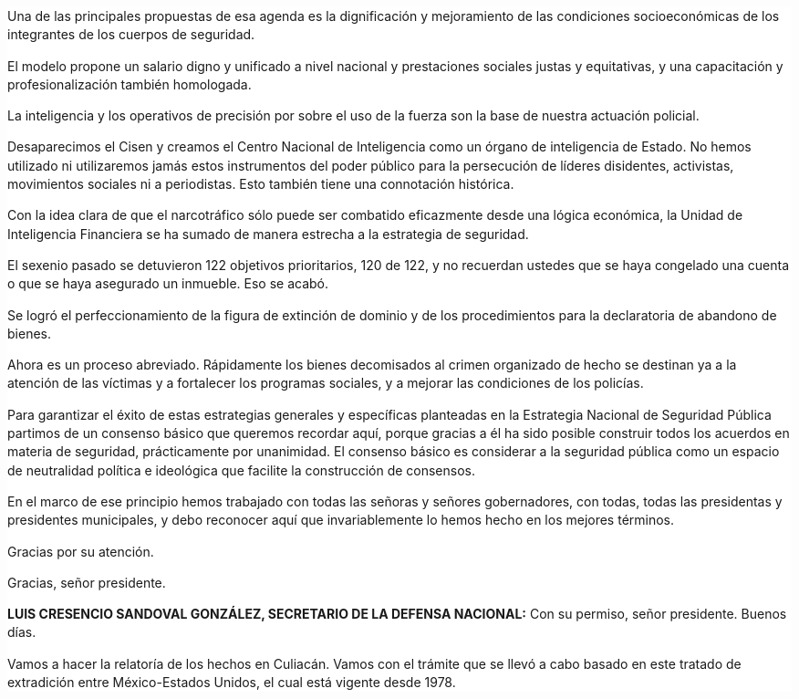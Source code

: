 Una de las principales propuestas de esa agenda es la dignificación y
mejoramiento de las condiciones socioeconómicas de los integrantes de los
cuerpos de seguridad.

El modelo propone un salario digno y unificado a nivel nacional y prestaciones
sociales justas y equitativas, y una capacitación y profesionalización también
homologada.

La inteligencia y los operativos de precisión por sobre el uso de la fuerza
son la base de nuestra actuación policial.

Desaparecimos el Cisen y creamos el Centro Nacional de Inteligencia como un
órgano de inteligencia de Estado. No hemos utilizado ni utilizaremos jamás
estos instrumentos del poder público para la persecución de líderes
disidentes, activistas, movimientos sociales ni a periodistas. Esto también
tiene una connotación histórica.

Con la idea clara de que el narcotráfico sólo puede ser combatido eficazmente
desde una lógica económica, la Unidad de Inteligencia Financiera se ha sumado
de manera estrecha a la estrategia de seguridad.

El sexenio pasado se detuvieron 122 objetivos prioritarios, 120 de 122, y no
recuerdan ustedes que se haya congelado una cuenta o que se haya asegurado un
inmueble. Eso se acabó.

Se logró el perfeccionamiento de la figura de extinción de dominio y de los
procedimientos para la declaratoria de abandono de bienes.

Ahora es un proceso abreviado. Rápidamente los bienes decomisados al crimen
organizado de hecho se destinan ya a la atención de las víctimas y a
fortalecer los programas sociales, y a mejorar las condiciones de los
policías.

Para garantizar el éxito de estas estrategias generales y específicas
planteadas en la Estrategia Nacional de Seguridad Pública partimos de un
consenso básico que queremos recordar aquí, porque gracias a él ha sido
posible construir todos los acuerdos en materia de seguridad, prácticamente
por unanimidad. El consenso básico es considerar a la seguridad pública como
un espacio de neutralidad política e ideológica que facilite la construcción
de consensos.

En el marco de ese principio hemos trabajado con todas las señoras y señores
gobernadores, con todas, todas las presidentas y presidentes municipales, y
debo reconocer aquí que invariablemente lo hemos hecho en los mejores
términos.

Gracias por su atención.

Gracias, señor presidente.

**LUIS CRESENCIO SANDOVAL GONZÁLEZ, SECRETARIO DE LA DEFENSA NACIONAL:** Con
su permiso, señor presidente. Buenos días.

Vamos a hacer la relatoría de los hechos en Culiacán. Vamos con el trámite que
se llevó a cabo basado en este tratado de extradición entre México-Estados
Unidos, el cual está vigente desde 1978.
